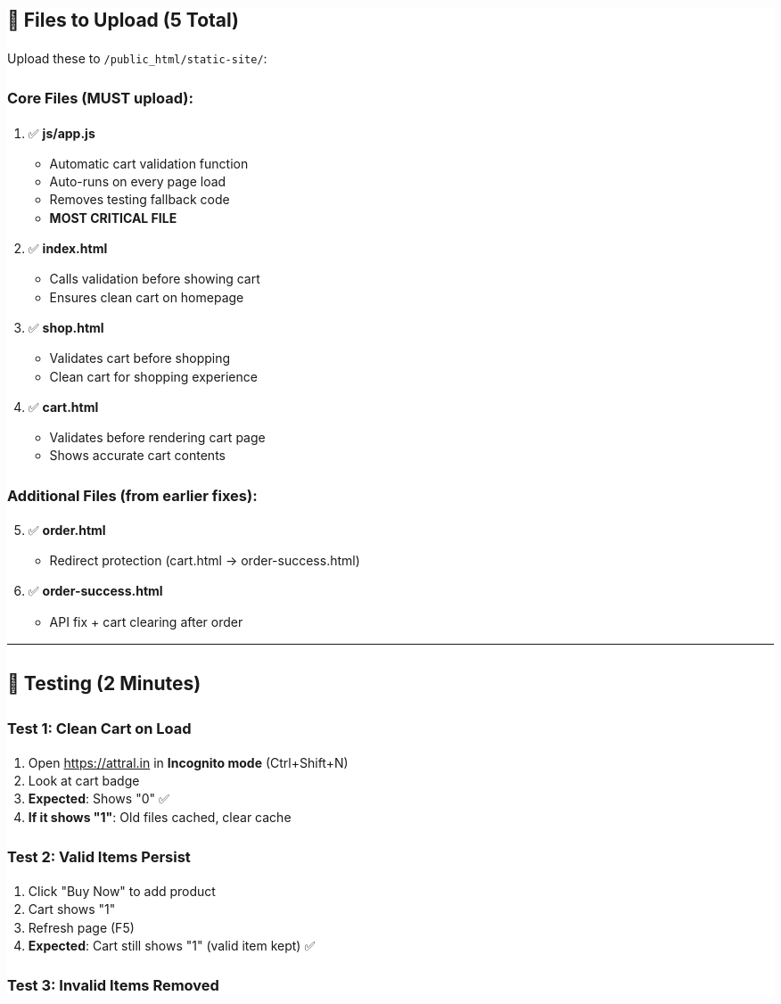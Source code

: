 
## 📁 Files to Upload (5 Total)

Upload these to `/public_html/static-site/`:

### Core Files (MUST upload):

1. ✅ **js/app.js**
   - Automatic cart validation function
   - Auto-runs on every page load
   - Removes testing fallback code
   - **MOST CRITICAL FILE**

2. ✅ **index.html**
   - Calls validation before showing cart
   - Ensures clean cart on homepage

3. ✅ **shop.html**
   - Validates cart before shopping
   - Clean cart for shopping experience

4. ✅ **cart.html**
   - Validates before rendering cart page
   - Shows accurate cart contents

### Additional Files (from earlier fixes):

5. ✅ **order.html**
   - Redirect protection (cart.html → order-success.html)

6. ✅ **order-success.html**
   - API fix + cart clearing after order

---

## 🧪 Testing (2 Minutes)

### Test 1: Clean Cart on Load

1. Open https://attral.in in **Incognito mode** (Ctrl+Shift+N)
2. Look at cart badge
3. **Expected**: Shows "0" ✅
4. **If it shows "1"**: Old files cached, clear cache

### Test 2: Valid Items Persist

1. Click "Buy Now" to add product
2. Cart shows "1"
3. Refresh page (F5)
4. **Expected**: Cart still shows "1" (valid item kept) ✅

### Test 3: Invalid Items Removed
